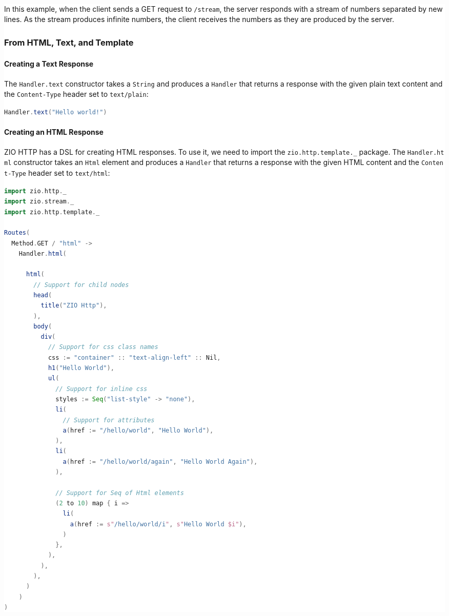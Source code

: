 In this example, when the client sends a GET request to `/stream`, the server responds with a stream of numbers separated by new lines. As the stream produces infinite numbers, the client receives the numbers as they are produced by the server.

### From HTML, Text, and Template

#### Creating a Text Response

The `Handler.text` constructor takes a `String` and produces a `Handler` that returns a response with the given plain text content and the `Content-Type` header set to `text/plain`:

```scala mdoc:compile-only
Handler.text("Hello world!")
```

#### Creating an HTML Response

ZIO HTTP has a DSL for creating HTML responses. To use it, we need to import the `zio.http.template._` package. The `Handler.html` constructor takes an `Html` element and produces a `Handler` that returns a response with the given HTML content and the `Content-Type` header set to `text/html`:

```scala mdoc:compile-only
import zio.http._
import zio.stream._
import zio.http.template._

Routes(
  Method.GET / "html" ->
    Handler.html(

      html(
        // Support for child nodes
        head(
          title("ZIO Http"),
        ),
        body(
          div(
            // Support for css class names
            css := "container" :: "text-align-left" :: Nil,
            h1("Hello World"),
            ul(
              // Support for inline css
              styles := Seq("list-style" -> "none"),
              li(
                // Support for attributes
                a(href := "/hello/world", "Hello World"),
              ),
              li(
                a(href := "/hello/world/again", "Hello World Again"),
              ),

              // Support for Seq of Html elements
              (2 to 10) map { i =>
                li(
                  a(href := s"/hello/world/i", s"Hello World $i"),
                )
              },
            ),
          ),
        ),
      )
    )
)
```
